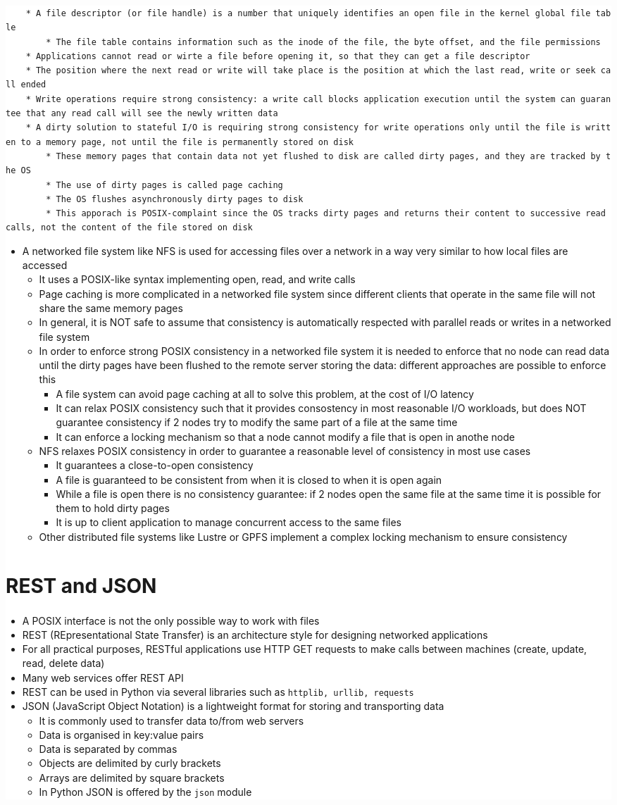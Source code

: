 		* A file descriptor (or file handle) is a number that uniquely identifies an open file in the kernel global file table
			* The file table contains information such as the inode of the file, the byte offset, and the file permissions
		* Applications cannot read or wirte a file before opening it, so that they can get a file descriptor
		* The position where the next read or write will take place is the position at which the last read, write or seek call ended
		* Write operations require strong consistency: a write call blocks application execution until the system can guarantee that any read call will see the newly written data
		* A dirty solution to stateful I/O is requiring strong consistency for write operations only until the file is written to a memory page, not until the file is permanently stored on disk
			* These memory pages that contain data not yet flushed to disk are called dirty pages, and they are tracked by the OS
			* The use of dirty pages is called page caching
			* The OS flushes asynchronously dirty pages to disk
			* This apporach is POSIX-complaint since the OS tracks dirty pages and returns their content to successive read calls, not the content of the file stored on disk
* A networked file system like NFS is used for accessing files over a network in a way very similar to how local files are accessed
	* It uses a POSIX-like syntax implementing open, read, and write calls
	* Page caching is more complicated in a networked file system since different clients that operate in the same file will not share the same memory pages
	* In general, it is NOT safe to assume that consistency is automatically respected with parallel reads or writes in a networked file system
	* In order to enforce strong POSIX consistency in a networked file system it is needed to enforce that no node can read data until the dirty pages have been flushed to the remote server storing the data: different approaches are possible to enforce this
		* A file system can avoid page caching at all to solve this problem, at the cost of I/O latency
		* It can relax POSIX consistency such that it provides consostency in most reasonable I/O workloads, but does NOT guarantee consistency if 2 nodes try to modify the same part of a file at the same time
		* It can enforce a locking mechanism so that a node cannot modify a file that is open in anothe node
	* NFS relaxes POSIX consistency in order to guarantee a reasonable level of consistency in most use cases
		* It guarantees a close-to-open consistency
		* A file is guaranteed to be consistent from when it is closed to when it is open again
		* While a file is open there is no consistency guarantee: if 2 nodes open the same file at the same time it is possible for them to hold dirty pages
		* It is up to client application to manage concurrent access to the same files
	* Other distributed file systems like Lustre or GPFS implement a complex locking mechanism to ensure consistency

# REST and JSON
* A POSIX interface is not the only possible way to work with files
* REST (REpresentational State Transfer) is an architecture style for designing networked applications
* For all practical purposes, RESTful applications use HTTP GET requests to make calls between machines (create, update, read, delete data)
* Many web services offer REST API
* REST can be used in Python via several libraries such as `httplib, urllib, requests`
* JSON (JavaScript Object Notation) is a lightweight format for storing and transporting data
	* It is commonly used to transfer data to/from web servers
	* Data is organised in key:value pairs
	* Data is separated by commas
	* Objects are delimited by curly brackets
	* Arrays are delimited by square brackets
	* In Python JSON is offered by the `json` module
